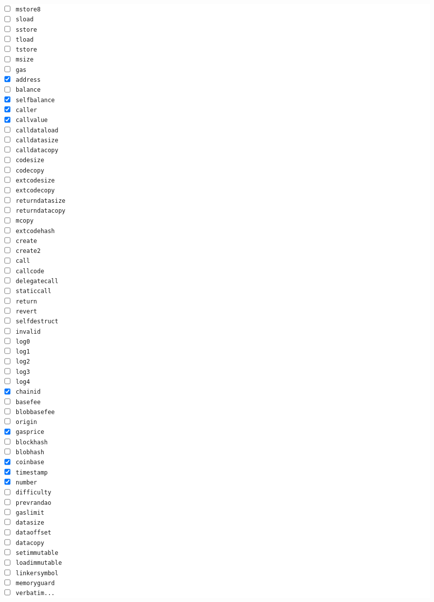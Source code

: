   - [ ] `mstore8`
  - [ ] `sload`
  - [ ] `sstore`
  - [ ] `tload`
  - [ ] `tstore`
  - [ ] `msize`
  - [ ] `gas`
  - [x] `address`
  - [ ] `balance`
  - [x] `selfbalance`
  - [x] `caller`
  - [x] `callvalue`
  - [ ] `calldataload`
  - [ ] `calldatasize`
  - [ ] `calldatacopy`
  - [ ] `codesize`
  - [ ] `codecopy`
  - [ ] `extcodesize`
  - [ ] `extcodecopy`
  - [ ] `returndatasize`
  - [ ] `returndatacopy`
  - [ ] `mcopy`
  - [ ] `extcodehash`
  - [ ] `create`
  - [ ] `create2`
  - [ ] `call`
  - [ ] `callcode`
  - [ ] `delegatecall`
  - [ ] `staticcall`
  - [ ] `return`
  - [ ] `revert`
  - [ ] `selfdestruct`
  - [ ] `invalid`
  - [ ] `log0`
  - [ ] `log1`
  - [ ] `log2`
  - [ ] `log3`
  - [ ] `log4`
  - [x] `chainid`
  - [ ] `basefee`
  - [ ] `blobbasefee`
  - [ ] `origin`
  - [x] `gasprice`
  - [ ] `blockhash`
  - [ ] `blobhash`
  - [x] `coinbase`
  - [x] `timestamp`
  - [x] `number`
  - [ ] `difficulty`
  - [ ] `prevrandao`
  - [ ] `gaslimit`
  - [ ] `datasize`
  - [ ] `dataoffset`
  - [ ] `datacopy`
  - [ ] `setimmutable`
  - [ ] `loadimmutable`
  - [ ] `linkersymbol`
  - [ ] `memoryguard`
  - [ ] `verbatim...`
